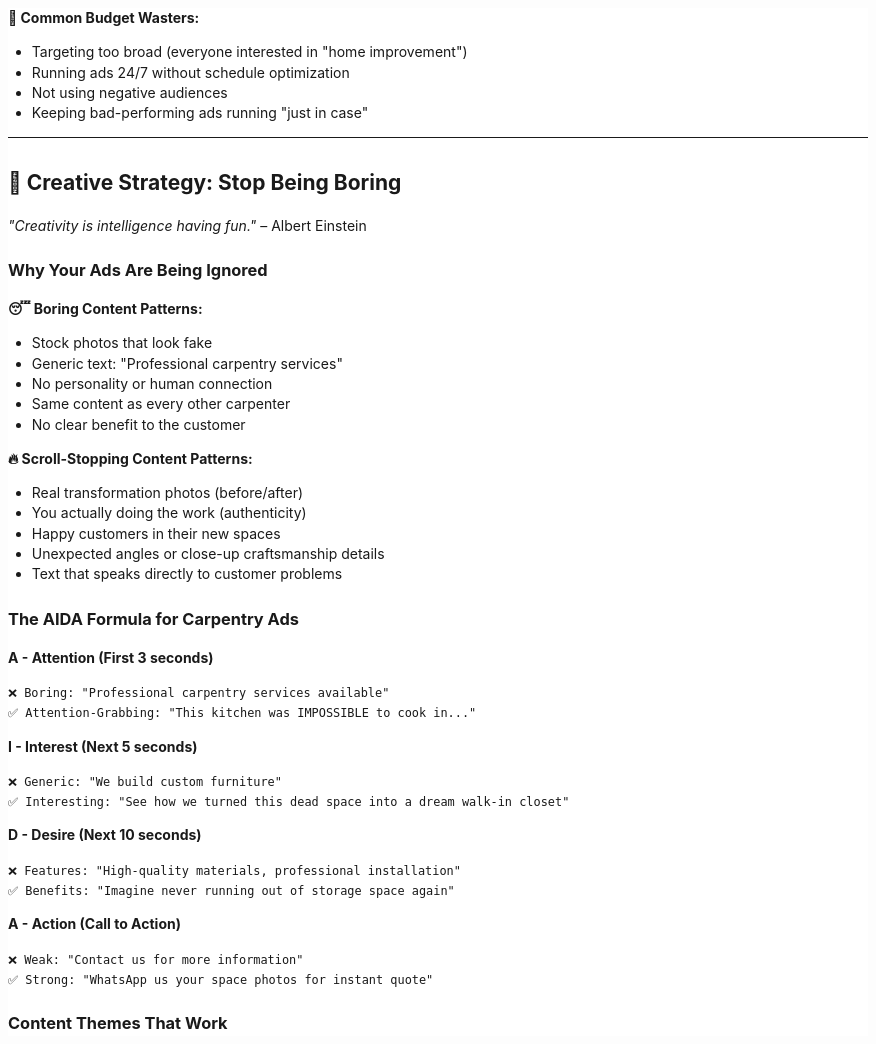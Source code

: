 **💸 Common Budget Wasters:**
- Targeting too broad (everyone interested in "home improvement")
- Running ads 24/7 without schedule optimization
- Not using negative audiences
- Keeping bad-performing ads running "just in case"

---

## 🎨 Creative Strategy: Stop Being Boring

*"Creativity is intelligence having fun."* – Albert Einstein

### Why Your Ads Are Being Ignored

**😴 Boring Content Patterns:**
- Stock photos that look fake
- Generic text: "Professional carpentry services"
- No personality or human connection
- Same content as every other carpenter
- No clear benefit to the customer

**🔥 Scroll-Stopping Content Patterns:**
- Real transformation photos (before/after)
- You actually doing the work (authenticity)
- Happy customers in their new spaces
- Unexpected angles or close-up craftsmanship details
- Text that speaks directly to customer problems

### The AIDA Formula for Carpentry Ads

**A - Attention (First 3 seconds)**
```
❌ Boring: "Professional carpentry services available"
✅ Attention-Grabbing: "This kitchen was IMPOSSIBLE to cook in..."
```

**I - Interest (Next 5 seconds)**
```
❌ Generic: "We build custom furniture"
✅ Interesting: "See how we turned this dead space into a dream walk-in closet"
```

**D - Desire (Next 10 seconds)**
```
❌ Features: "High-quality materials, professional installation"
✅ Benefits: "Imagine never running out of storage space again"
```

**A - Action (Call to Action)**
```
❌ Weak: "Contact us for more information"
✅ Strong: "WhatsApp us your space photos for instant quote"
```

### Content Themes That Work
